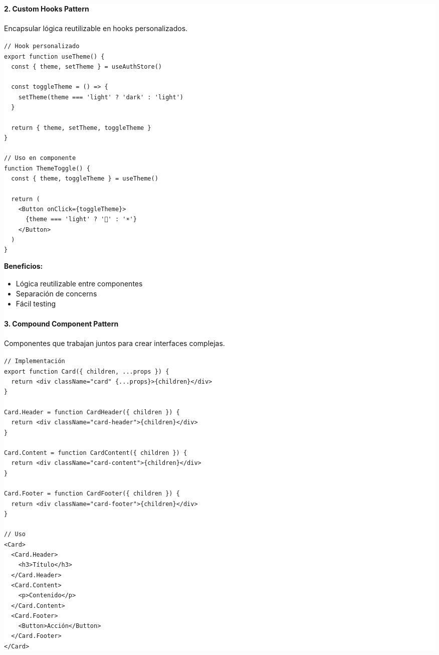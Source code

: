 #### 2. **Custom Hooks Pattern**
Encapsular lógica reutilizable en hooks personalizados.

```tsx
// Hook personalizado
export function useTheme() {
  const { theme, setTheme } = useAuthStore()
  
  const toggleTheme = () => {
    setTheme(theme === 'light' ? 'dark' : 'light')
  }
  
  return { theme, setTheme, toggleTheme }
}

// Uso en componente
function ThemeToggle() {
  const { theme, toggleTheme } = useTheme()
  
  return (
    <Button onClick={toggleTheme}>
      {theme === 'light' ? '🌙' : '☀️'}
    </Button>
  )
}
```

**Beneficios:**
- Lógica reutilizable entre componentes
- Separación de concerns
- Fácil testing

#### 3. **Compound Component Pattern**
Componentes que trabajan juntos para crear interfaces complejas.

```tsx
// Implementación
export function Card({ children, ...props }) {
  return <div className="card" {...props}>{children}</div>
}

Card.Header = function CardHeader({ children }) {
  return <div className="card-header">{children}</div>
}

Card.Content = function CardContent({ children }) {
  return <div className="card-content">{children}</div>
}

Card.Footer = function CardFooter({ children }) {
  return <div className="card-footer">{children}</div>
}

// Uso
<Card>
  <Card.Header>
    <h3>Título</h3>
  </Card.Header>
  <Card.Content>
    <p>Contenido</p>
  </Card.Content>
  <Card.Footer>
    <Button>Acción</Button>
  </Card.Footer>
</Card>
```